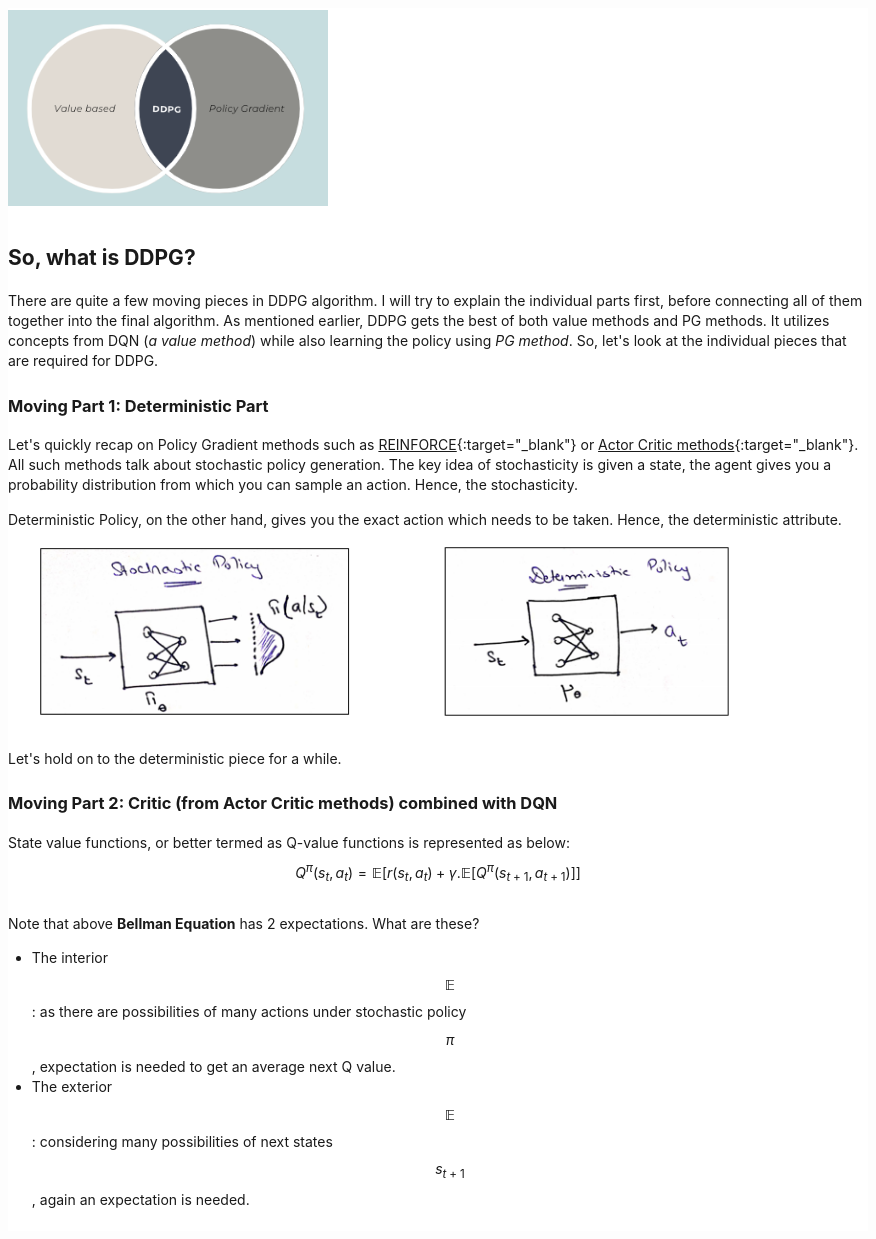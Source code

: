 
<img src="/data/pics/2021/04/ddpg_merger.png" alt="Confluence of DDPG" width="320" height="200" />


## So, what is DDPG?
There are quite a few moving pieces in DDPG algorithm. I will try to explain the individual parts first, before connecting all of them together into the final algorithm. As mentioned earlier, DDPG gets the best of both value methods and PG methods. It utilizes concepts from DQN (_a value method_) while also learning the policy using _PG method_.
So, let's look at the individual pieces that are required for DDPG.

### Moving Part 1: Deterministic Part
Let's quickly recap on Policy Gradient methods such as [REINFORCE](/2021-04-16-Policy-Gradient-REINFORCE.md){:target="_blank"} or [Actor Critic methods](/2021-04-20-Actor-Critic-Methods.md){:target="_blank"}. All such methods talk about stochastic policy generation. The key idea of stochasticity is given a state, the agent gives you a probability distribution from which you can sample an action. Hence, the stochasticity.

Deterministic Policy, on the other hand, gives you the exact action which needs to be taken. Hence, the deterministic attribute.  
<img src="/data/pics/2021/04/ddpg_deter.png" alt="Stochastic Vs Deterministic" width="750" height="200" />

Let's hold on to the deterministic piece for a while.

### Moving Part 2: Critic (from Actor Critic methods) combined with DQN
State value functions, or better termed as Q-value functions is represented as below:<br>
$$ Q^{\pi}(s_t, a_t) = \mathbb{E}[r(s_t, a_t) + \gamma.\mathbb{E}[Q^{\pi}(s_{t+1}, a_{t+1})]]$$ <br>
Note that above __Bellman Equation__ has 2 expectations. What are these?
* The interior $$\mathbb{E}$$ : as there are possibilities of many actions under stochastic policy $$\pi$$, expectation is needed to get an average next Q value. 
* The exterior $$\mathbb{E}$$ : considering many possibilities of next states $$s_{t+1}$$, again an expectation is needed. 
<br><br>
